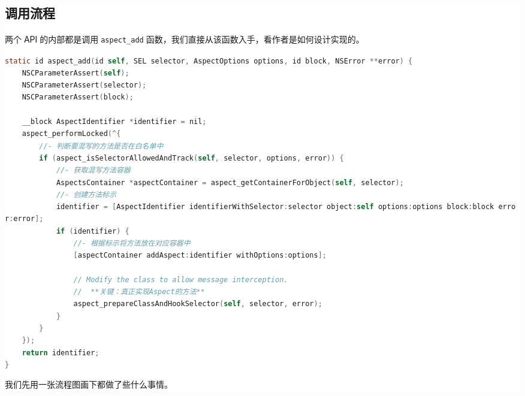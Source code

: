 



## 调用流程

两个 API 的内部都是调用 `aspect_add` 函数，我们直接从该函数入手，看作者是如何设计实现的。

```objective-c
static id aspect_add(id self, SEL selector, AspectOptions options, id block, NSError **error) {
    NSCParameterAssert(self);
    NSCParameterAssert(selector);
    NSCParameterAssert(block);

    __block AspectIdentifier *identifier = nil;
    aspect_performLocked(^{
        //- 判断要混写的方法是否在白名单中
        if (aspect_isSelectorAllowedAndTrack(self, selector, options, error)) {
            //- 获取混写方法容器
            AspectsContainer *aspectContainer = aspect_getContainerForObject(self, selector);
            //- 创建方法标示
            identifier = [AspectIdentifier identifierWithSelector:selector object:self options:options block:block error:error];
            if (identifier) {
                //- 根据标示将方法放在对应容器中
                [aspectContainer addAspect:identifier withOptions:options];

                // Modify the class to allow message interception.
                //  **关键：真正实现Aspect的方法**
                aspect_prepareClassAndHookSelector(self, selector, error);
            }
        }
    });
    return identifier;
}
```

我们先用一张流程图画下都做了些什么事情。
